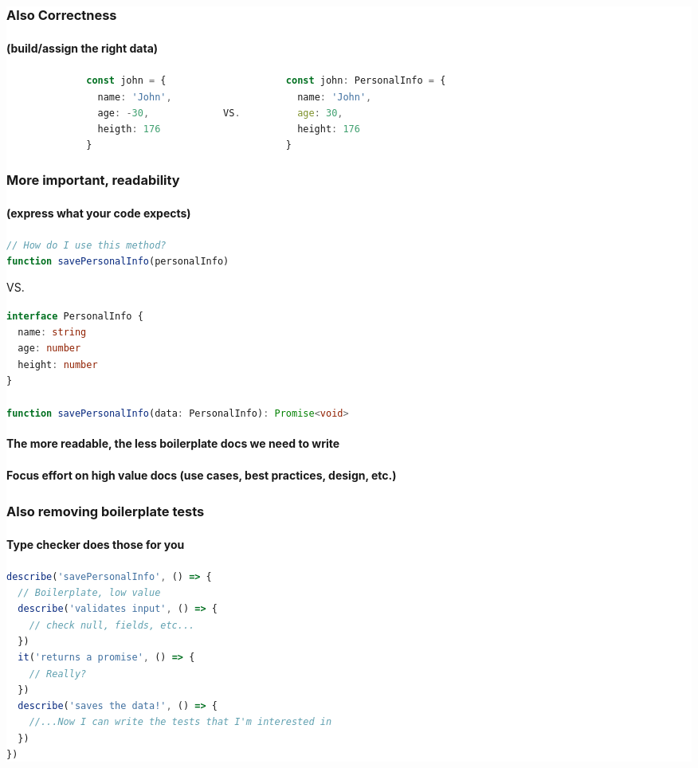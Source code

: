 
### Also Correctness
#### (build/assign the right data)

```typescript
              const john = {                     const john: PersonalInfo = {
                name: 'John',                      name: 'John',
                age: -30,             VS.          age: 30,
                heigth: 176                        height: 176
              }                                  }
```


### More important, readability
#### (express what your code expects)

```javascript
// How do I use this method?
function savePersonalInfo(personalInfo)
```

VS.

```typescript
interface PersonalInfo {
  name: string
  age: number
  height: number
}

function savePersonalInfo(data: PersonalInfo): Promise<void>
```


#### The more readable, the less boilerplate docs we need to write
#### Focus effort on <span class="good">high value docs</span> (use cases, best practices, design, etc.)


### Also removing boilerplate tests
#### Type checker does those for you

```javascript
describe('savePersonalInfo', () => {
  // Boilerplate, low value
  describe('validates input', () => {
    // check null, fields, etc...
  })
  it('returns a promise', () => {
    // Really?
  })
  describe('saves the data!', () => {
    //...Now I can write the tests that I'm interested in
  })
})
```
